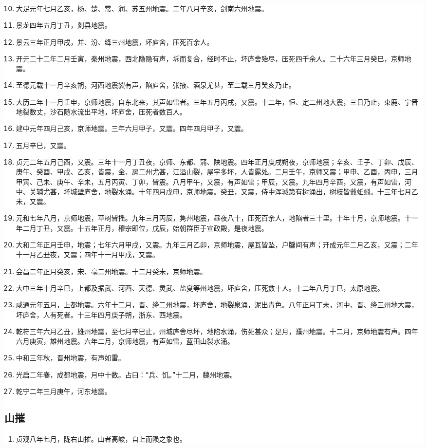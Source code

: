 10. <span id="志第二十五_五行二-木火金水沴土-10"></span>
大足元年七月乙亥，杨、楚、常、润、苏五州地震。二年八月辛亥，剑南六州地震。

11. <span id="志第二十五_五行二-木火金水沴土-11"></span>
景龙四年五月丁丑，剡县地震。

12. <span id="志第二十五_五行二-木火金水沴土-12"></span>
景云三年正月甲戌，并、汾、绛三州地震，坏庐舍，压死百余人。

13. <span id="志第二十五_五行二-木火金水沴土-13"></span>
开元二十二年二月壬寅，秦州地震，西北隐隐有声，坼而复合，经时不止，坏庐舍殆尽，压死四千余人。二十六年三月癸巳，京师地震。

14. <span id="志第二十五_五行二-木火金水沴土-14"></span>
至德元载十一月辛亥朔，河西地震裂有声，陷庐舍，张掖、酒泉尤甚，至二载三月癸亥乃止。

15. <span id="志第二十五_五行二-木火金水沴土-15"></span>
大历二年十一月壬申，京师地震，自东北来，其声如雷者。三年五月丙戌，又震。十二年，恒、定二州地大震，三日乃止，束鹿、宁晋地裂数丈，沙石随水流出平地，坏庐舍，压死者数百人。

16. <span id="志第二十五_五行二-木火金水沴土-16"></span>
建中元年四月己亥，京师地震。三年六月甲子，又震。四年四月甲子，又震。

17. <span id="志第二十五_五行二-木火金水沴土-17"></span>
五月辛巳，又震。

18. <span id="志第二十五_五行二-木火金水沴土-18"></span>
贞元二年五月己酉，又震。三年十一月丁丑夜，京师、东都、蒲、陕地震。四年正月庚戌朔夜，京师地震；辛亥、壬子、丁卯、戊辰、庚午、癸酉、甲戌、乙亥，皆震，金、房二州尤甚，江溢山裂，屋宇多坏，人皆露处。二月壬午，京师又震；甲申、乙酉，丙申，三月甲寅、己未、庚午、辛未，五月丙寅、丁卯，皆震。八月甲午，又震，有声如雷；甲辰，又震。九年四月辛酉，又震，有声如雷，河中、关辅尤甚，坏城壁庐舍，地裂水涌。十年四月戊申，京师地震。癸丑，又震，侍中浑瑊第有树涌出，树枝皆戴蚯蚓。十三年七月乙未，又震。

19. <span id="志第二十五_五行二-木火金水沴土-19"></span>
元和七年八月，京师地震，草树皆摇。九年三月丙辰，隽州地震，昼夜八十，压死百余人，地陷者三十里。十年十月，京师地震。十一年二月丁丑，又震。十五年正月，穆宗即位，戊辰，始朝群臣于宣政殿，是夜地震。

20. <span id="志第二十五_五行二-木火金水沴土-20"></span>
大和二年正月壬申，地震；七年六月甲戌，又震。九年三月乙卯，京师地震，屋瓦皆坠，户牖间有声；开成元年二月乙亥，又震；二年十一月乙丑夜，又震；四年十一月甲戌，又震。

21. <span id="志第二十五_五行二-木火金水沴土-21"></span>
会昌二年正月癸亥，宋、亳二州地震。十二月癸未，京师地震。

22. <span id="志第二十五_五行二-木火金水沴土-22"></span>
大中三年十月辛巳，上都及振武、河西、天德、灵武、盐夏等州地震，坏庐舍，压死数十人。十二年八月丁巳，太原地震。

23. <span id="志第二十五_五行二-木火金水沴土-23"></span>
咸通元年五月，上都地震。六年十二月，晋、绛二州地震，坏庐舍，地裂泉涌，泥出青色。八年正月丁未，河中、晋、绛三州地大震，坏庐舍，人有死者。十三年四月庚子朔，浙东、西地震。

24. <span id="志第二十五_五行二-木火金水沴土-24"></span>
乾符三年六月乙丑，雄州地震，至七月辛巳止，州城庐舍尽坏，地陷水涌，伤死甚众；是月，濮州地震。十二月，京师地震有声。四年六月庚寅，雄州地震。六年二月，京师地震，有声如雷，蓝田山裂水涌。

25. <span id="志第二十五_五行二-木火金水沴土-25"></span>
中和三年秋，晋州地震，有声如雷。

26. <span id="志第二十五_五行二-木火金水沴土-26"></span>
光启二年春，成都地震，月中十数。占曰：“兵、饥。”十二月，魏州地震。

27. <span id="志第二十五_五行二-木火金水沴土-27"></span>
乾宁二年三月庚午，河东地震。

## 山摧

1. <span id="志第二十五_五行二-山摧-1"></span>
贞观八年七月，陇右山摧。山者高峻，自上而陨之象也。
